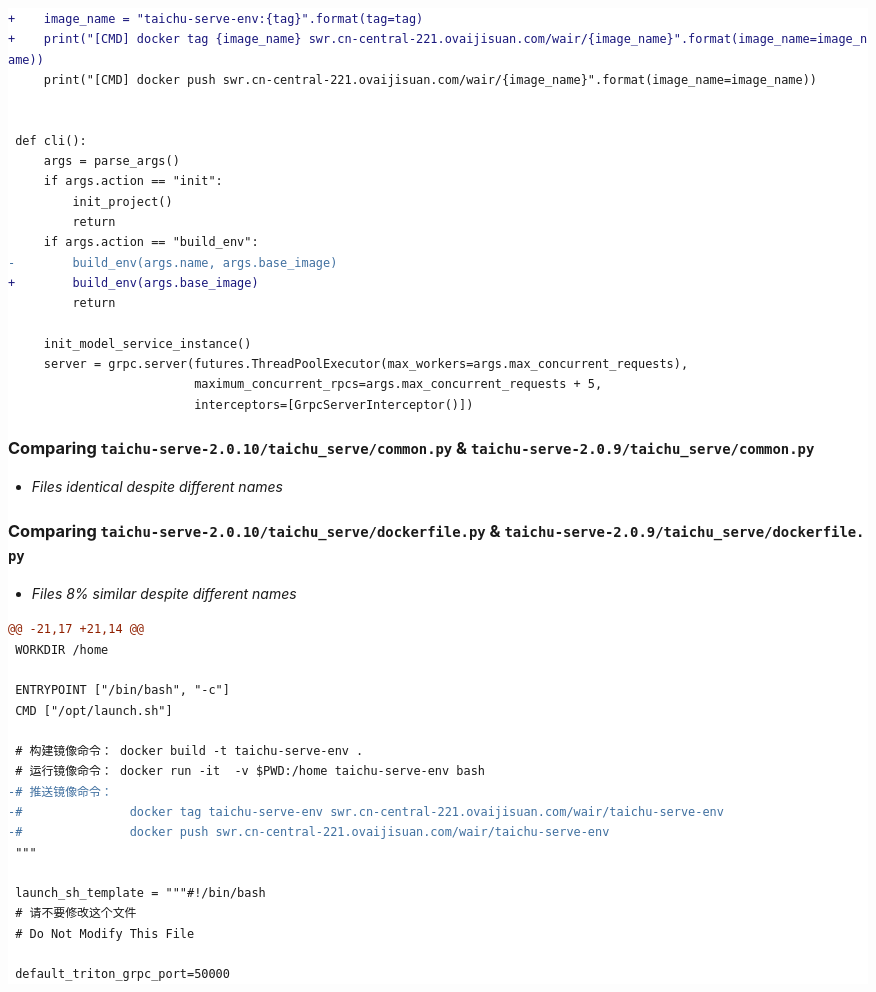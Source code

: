 ```diff
+    image_name = "taichu-serve-env:{tag}".format(tag=tag)
+    print("[CMD] docker tag {image_name} swr.cn-central-221.ovaijisuan.com/wair/{image_name}".format(image_name=image_name))
     print("[CMD] docker push swr.cn-central-221.ovaijisuan.com/wair/{image_name}".format(image_name=image_name))
 
 
 def cli():
     args = parse_args()
     if args.action == "init":
         init_project()
         return
     if args.action == "build_env":
-        build_env(args.name, args.base_image)
+        build_env(args.base_image)
         return
 
     init_model_service_instance()
     server = grpc.server(futures.ThreadPoolExecutor(max_workers=args.max_concurrent_requests),
                          maximum_concurrent_rpcs=args.max_concurrent_requests + 5,
                          interceptors=[GrpcServerInterceptor()])
```

### Comparing `taichu-serve-2.0.10/taichu_serve/common.py` & `taichu-serve-2.0.9/taichu_serve/common.py`

 * *Files identical despite different names*

### Comparing `taichu-serve-2.0.10/taichu_serve/dockerfile.py` & `taichu-serve-2.0.9/taichu_serve/dockerfile.py`

 * *Files 8% similar despite different names*

```diff
@@ -21,17 +21,14 @@
 WORKDIR /home
 
 ENTRYPOINT ["/bin/bash", "-c"]
 CMD ["/opt/launch.sh"]
 
 # 构建镜像命令： docker build -t taichu-serve-env .
 # 运行镜像命令： docker run -it  -v $PWD:/home taichu-serve-env bash
-# 推送镜像命令： 
-#               docker tag taichu-serve-env swr.cn-central-221.ovaijisuan.com/wair/taichu-serve-env
-#               docker push swr.cn-central-221.ovaijisuan.com/wair/taichu-serve-env
 """
 
 launch_sh_template = """#!/bin/bash
 # 请不要修改这个文件
 # Do Not Modify This File
 
 default_triton_grpc_port=50000
```
